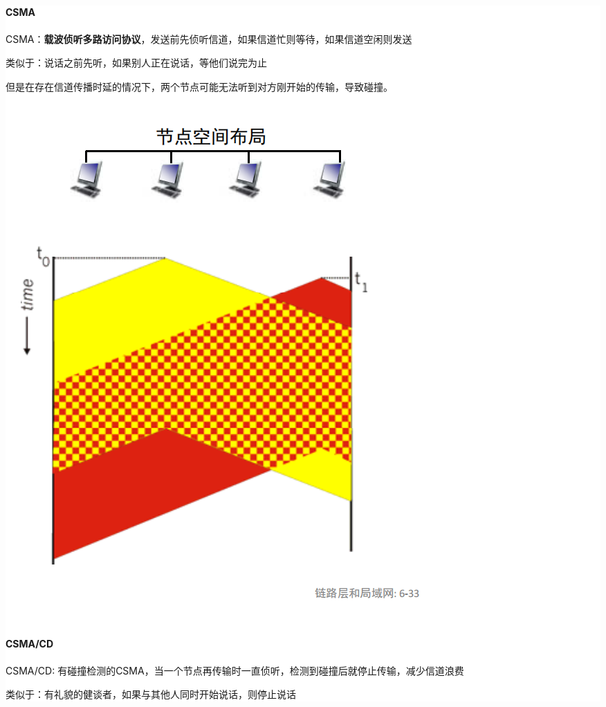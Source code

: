 #### CSMA

CSMA：**载波侦听多路访问协议**，发送前先侦听信道，如果信道忙则等待，如果信道空闲则发送

类似于：说话之前先听，如果别人正在说话，等他们说完为止

但是在存在信道传播时延的情况下，两个节点可能无法听到对方刚开始的传输，导致碰撞。

![](img/2024-12-27-16-54-49.png)

#### CSMA/CD

CSMA/CD: 有碰撞检测的CSMA，当一个节点再传输时一直侦听，检测到碰撞后就停止传输，减少信道浪费

类似于：有礼貌的健谈者，如果与其他人同时开始说话，则停止说话
